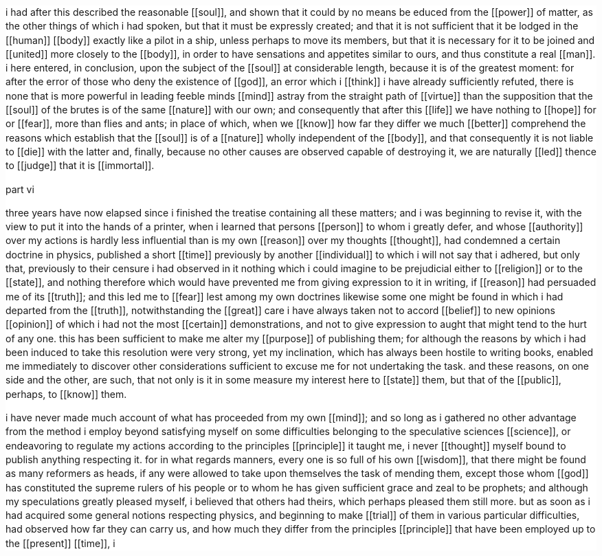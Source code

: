 i had after this described the reasonable [[soul]], and shown that it could
by no means be educed from the [[power]] of matter, as the other things of
which i had spoken, but that it must be expressly created; and that it
is not sufficient that it be lodged in the [[human]] [[body]] exactly like a
pilot in a ship, unless perhaps to move its members, but that it is
necessary for it to be joined and [[united]] more closely to the [[body]], in
order to have sensations and appetites similar to ours, and thus
constitute a real [[man]].  i here entered, in conclusion, upon the subject
of the [[soul]] at considerable length, because it is of the greatest
moment:  for after the error of those who deny the existence of [[god]], an
error which i [[think]] i have already sufficiently refuted, there is none
that is more powerful in leading feeble minds [[mind]] astray from the straight
path of [[virtue]] than the supposition that the [[soul]] of the brutes is of
the same [[nature]] with our own; and consequently that after this [[life]] we
have nothing to [[hope]] for or [[fear]], more than flies and ants; in place of
which, when we [[know]] how far they differ we much [[better]] comprehend the
reasons which establish that the [[soul]] is of a [[nature]] wholly independent
of the [[body]], and that consequently it is not liable to [[die]] with the
latter and, finally, because no other causes are observed capable of
destroying it, we are naturally [[led]] thence to [[judge]] that it is [[immortal]].



part vi

three years have now elapsed since i finished the treatise containing
all these matters; and i was beginning to revise it, with the view to
put it into the hands of a printer, when i learned that persons [[person]] to whom
i greatly defer, and whose [[authority]] over my actions is hardly less
influential than is my own [[reason]] over my thoughts [[thought]], had condemned a
certain doctrine in physics, published a short [[time]] previously by
another [[individual]] to which i will not say that i adhered, but only
that, previously to their censure i had observed in it nothing which i
could imagine to be prejudicial either to [[religion]] or to the [[state]], and
nothing therefore which would have prevented me from giving expression
to it in writing, if [[reason]] had persuaded me of its [[truth]]; and this led
me to [[fear]] lest among my own doctrines likewise some one might be found
in which i had departed from the [[truth]], notwithstanding the [[great]] care
i have always taken not to accord [[belief]] to new opinions [[opinion]] of which i had
not the most [[certain]] demonstrations, and not to give expression to
aught that might tend to the hurt of any one.  this has been sufficient
to make me alter my [[purpose]] of publishing them; for although the
reasons by which i had been induced to take this resolution were very
strong, yet my inclination, which has always been hostile to writing
books, enabled me immediately to discover other considerations
sufficient to excuse me for not undertaking the task.  and these
reasons, on one side and the other, are such, that not only is it in
some measure my interest here to [[state]] them, but that of the [[public]],
perhaps, to [[know]] them.

i have never made much account of what has proceeded from my own [[mind]];
and so long as i gathered no other advantage from the method i employ
beyond satisfying myself on some difficulties belonging to the
speculative sciences [[science]], or endeavoring to regulate my actions according
to the principles [[principle]] it taught me, i never [[thought]] myself bound to publish
anything respecting it.  for in what regards manners, every one is so
full of his own [[wisdom]], that there might be found as many reformers as
heads, if any were allowed to take upon themselves the task of mending
them, except those whom [[god]] has constituted the supreme rulers of his
people or to whom he has given sufficient grace and zeal to be
prophets; and although my speculations greatly pleased myself, i
believed that others had theirs, which perhaps pleased them still more.
but as soon as i had acquired some general notions respecting physics,
and beginning to make [[trial]] of them in various particular difficulties,
had observed how far they can carry us, and how much they differ from
the principles [[principle]] that have been employed up to the [[present]] [[time]], i